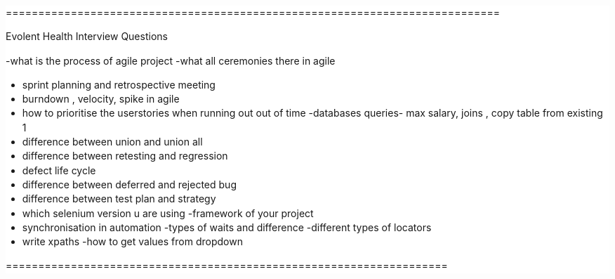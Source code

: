 ============================================================================

Evolent Health Interview Questions

-what is the process of agile project
-what all ceremonies there in agile
- sprint planning and retrospective meeting
- burndown , velocity, spike in agile
- how to prioritise the userstories when running out out of time
-databases queries- max salary, joins , copy table from existing 1
- difference between union and union all
- difference between retesting and regression
- defect life cycle
- difference between deferred and rejected bug
- difference between test plan and strategy
- which selenium version u are using
-framework of your project
- synchronisation in automation
-types of waits and difference
-different types of locators
- write xpaths
-how to get values from dropdown

====================================================================


